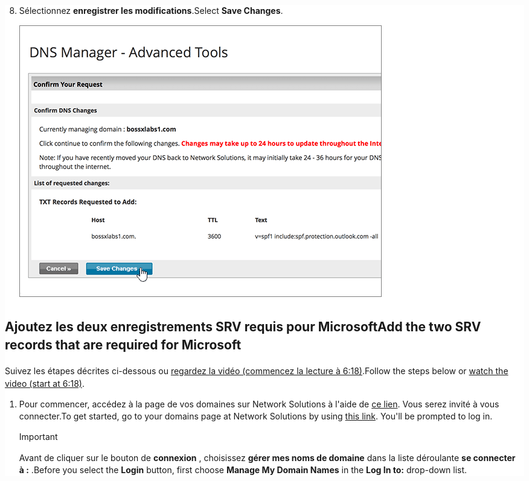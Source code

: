 8. <span data-ttu-id="ebff3-282">Sélectionnez **enregistrer les modifications**.</span><span class="sxs-lookup"><span data-stu-id="ebff3-282">Select **Save Changes**.</span></span>
    
    ![Sélectionnez Enregistrer les modifications.](../../media/600b8c6d-184f-4213-a50e-8f119ebf3ff0.png)
  
## <a name="add-the-two-srv-records-that-are-required-for-microsoft"></a><span data-ttu-id="ebff3-284">Ajoutez les deux enregistrements SRV requis pour Microsoft</span><span class="sxs-lookup"><span data-stu-id="ebff3-284">Add the two SRV records that are required for Microsoft</span></span>
<span data-ttu-id="ebff3-285"><a name="BKMK_add_SRV"> </a></span><span class="sxs-lookup"><span data-stu-id="ebff3-285"><a name="BKMK_add_SRV"> </a></span></span>

<span data-ttu-id="ebff3-286">Suivez les étapes décrites ci-dessous ou [regardez la vidéo (commencez la lecture à 6:18)](https://support.office.com/article/Video-Create-DNS-records-at-Network-Solutions-for-Office-365-c49698c2-6991-47fb-b5ac-18e49a505099?ui=en-US&amp;rs=en-US&amp;ad=US).</span><span class="sxs-lookup"><span data-stu-id="ebff3-286">Follow the steps below or [watch the video (start at 6:18)](https://support.office.com/article/Video-Create-DNS-records-at-Network-Solutions-for-Office-365-c49698c2-6991-47fb-b5ac-18e49a505099?ui=en-US&amp;rs=en-US&amp;ad=US).</span></span>
  
1. <span data-ttu-id="ebff3-p113">Pour commencer, accédez à la page de vos domaines sur Network Solutions à l'aide de [ce lien](https://www.networksolutions.com/manage-it). Vous serez invité à vous connecter.</span><span class="sxs-lookup"><span data-stu-id="ebff3-p113">To get started, go to your domains page at Network Solutions by using [this link](https://www.networksolutions.com/manage-it). You'll be prompted to log in.</span></span>
    
    > [!IMPORTANT]
    > <span data-ttu-id="ebff3-289">Avant de cliquer sur le bouton de **connexion** , choisissez **gérer mes noms de domaine** dans la liste déroulante **se connecter à :** .</span><span class="sxs-lookup"><span data-stu-id="ebff3-289">Before you select the **Login** button, first choose **Manage My Domain Names** in the **Log In to:** drop-down list.</span></span> 
  
